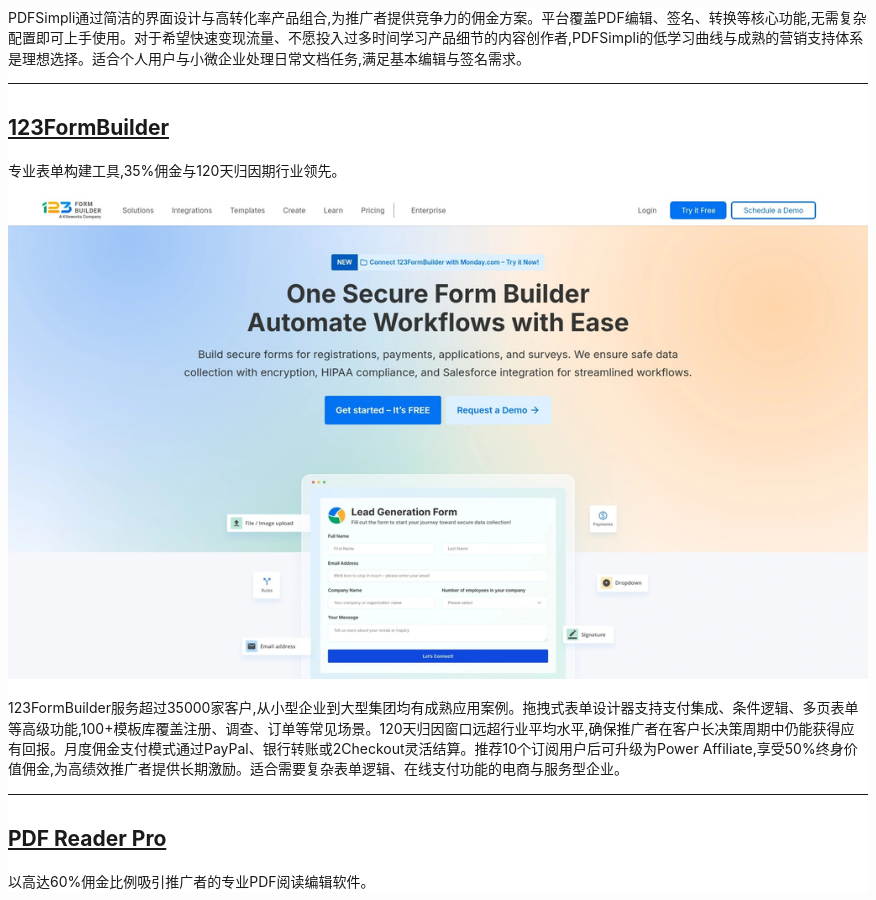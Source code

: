 
PDFSimpli通过简洁的界面设计与高转化率产品组合,为推广者提供竞争力的佣金方案。平台覆盖PDF编辑、签名、转换等核心功能,无需复杂配置即可上手使用。对于希望快速变现流量、不愿投入过多时间学习产品细节的内容创作者,PDFSimpli的低学习曲线与成熟的营销支持体系是理想选择。适合个人用户与小微企业处理日常文档任务,满足基本编辑与签名需求。

***

## **[123FormBuilder](https://www.123formbuilder.com)**

专业表单构建工具,35%佣金与120天归因期行业领先。

![123FormBuilder Screenshot](image/123formbuilder.webp)


123FormBuilder服务超过35000家客户,从小型企业到大型集团均有成熟应用案例。拖拽式表单设计器支持支付集成、条件逻辑、多页表单等高级功能,100+模板库覆盖注册、调查、订单等常见场景。120天归因窗口远超行业平均水平,确保推广者在客户长决策周期中仍能获得应有回报。月度佣金支付模式通过PayPal、银行转账或2Checkout灵活结算。推荐10个订阅用户后可升级为Power Affiliate,享受50%终身价值佣金,为高绩效推广者提供长期激励。适合需要复杂表单逻辑、在线支付功能的电商与服务型企业。

***

## **[PDF Reader Pro](https://www.pdfreaderpro.com)**

以高达60%佣金比例吸引推广者的专业PDF阅读编辑软件。
